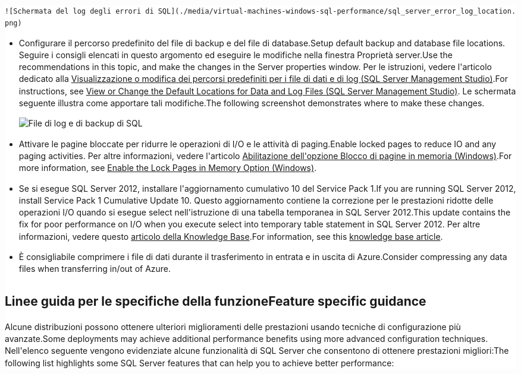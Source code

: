     ![Schermata del log degli errori di SQL](./media/virtual-machines-windows-sql-performance/sql_server_error_log_location.png)

* <span data-ttu-id="d2c48-233">Configurare il percorso predefinito del file di backup e del file di database.</span><span class="sxs-lookup"><span data-stu-id="d2c48-233">Setup default backup and database file locations.</span></span> <span data-ttu-id="d2c48-234">Seguire i consigli elencati in questo argomento ed eseguire le modifiche nella finestra Proprietà server.</span><span class="sxs-lookup"><span data-stu-id="d2c48-234">Use the recommendations in this topic, and make the changes in the Server properties window.</span></span> <span data-ttu-id="d2c48-235">Per le istruzioni, vedere l'articolo dedicato alla [Visualizzazione o modifica dei percorsi predefiniti per i file di dati e di log (SQL Server Management Studio)](https://msdn.microsoft.com/library/dd206993.aspx).</span><span class="sxs-lookup"><span data-stu-id="d2c48-235">For instructions, see [View or Change the Default Locations for Data and Log Files (SQL Server Management Studio)](https://msdn.microsoft.com/library/dd206993.aspx).</span></span> <span data-ttu-id="d2c48-236">Le schermata seguente illustra come apportare tali modifiche.</span><span class="sxs-lookup"><span data-stu-id="d2c48-236">The following screenshot demonstrates where to make these changes.</span></span>

    ![File di log e di backup di SQL](./media/virtual-machines-windows-sql-performance/sql_server_default_data_log_backup_locations.png)
* <span data-ttu-id="d2c48-238">Attivare le pagine bloccate per ridurre le operazioni di I/O e le attività di paging.</span><span class="sxs-lookup"><span data-stu-id="d2c48-238">Enable locked pages to reduce IO and any paging activities.</span></span> <span data-ttu-id="d2c48-239">Per altre informazioni, vedere l'articolo [Abilitazione dell'opzione Blocco di pagine in memoria (Windows)](https://msdn.microsoft.com/library/ms190730.aspx).</span><span class="sxs-lookup"><span data-stu-id="d2c48-239">For more information, see [Enable the Lock Pages in Memory Option (Windows)](https://msdn.microsoft.com/library/ms190730.aspx).</span></span>

* <span data-ttu-id="d2c48-240">Se si esegue SQL Server 2012, installare l'aggiornamento cumulativo 10 del Service Pack 1.</span><span class="sxs-lookup"><span data-stu-id="d2c48-240">If you are running SQL Server 2012, install Service Pack 1 Cumulative Update 10.</span></span> <span data-ttu-id="d2c48-241">Questo aggiornamento contiene la correzione per le prestazioni ridotte delle operazioni I/O quando si esegue select nell'istruzione di una tabella temporanea in SQL Server 2012.</span><span class="sxs-lookup"><span data-stu-id="d2c48-241">This update contains the fix for poor performance on I/O when you execute select into temporary table statement in SQL Server 2012.</span></span> <span data-ttu-id="d2c48-242">Per altre informazioni, vedere questo [articolo della Knowledge Base](http://support.microsoft.com/kb/2958012).</span><span class="sxs-lookup"><span data-stu-id="d2c48-242">For information, see this [knowledge base article](http://support.microsoft.com/kb/2958012).</span></span>

* <span data-ttu-id="d2c48-243">È consigliabile comprimere i file di dati durante il trasferimento in entrata e in uscita di Azure.</span><span class="sxs-lookup"><span data-stu-id="d2c48-243">Consider compressing any data files when transferring in/out of Azure.</span></span>

## <a name="feature-specific-guidance"></a><span data-ttu-id="d2c48-244">Linee guida per le specifiche della funzione</span><span class="sxs-lookup"><span data-stu-id="d2c48-244">Feature specific guidance</span></span>

<span data-ttu-id="d2c48-245">Alcune distribuzioni possono ottenere ulteriori miglioramenti delle prestazioni usando tecniche di configurazione più avanzate.</span><span class="sxs-lookup"><span data-stu-id="d2c48-245">Some deployments may achieve additional performance benefits using more advanced configuration techniques.</span></span> <span data-ttu-id="d2c48-246">Nell'elenco seguente vengono evidenziate alcune funzionalità di SQL Server che consentono di ottenere prestazioni migliori:</span><span class="sxs-lookup"><span data-stu-id="d2c48-246">The following list highlights some SQL Server features that can help you to achieve better performance:</span></span>

